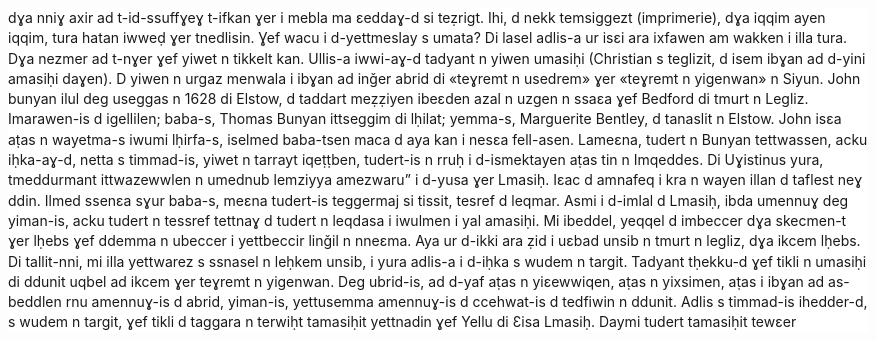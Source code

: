 dɣa nniɣ axir ad t-id-ssuffɣeɣ t-ifkan ɣer i
mebla ma εeddaɣ-d si teẓrigt.
Ihi, d nekk
temsiggezt (imprimerie), dɣa
iqqim ayen iqqim, tura hatan
iwweḍ ɣer tnedlisin.
Ɣef wacu i d-yettmeslay s umata?
Di lasel adlis-a ur isɛi ara
ixfawen am wakken i illa tura.
Dɣa nezmer ad t-nɣer ɣef
yiwet n tikkelt kan. Ullis-a
iwwi-aɣ-d tadyant n yiwen
umasiḥi (Christian s teglizit, d
isem ibɣan ad d-yini amasiḥi
daɣen). D yiwen n urgaz
menwala i ibɣan ad inǧer
abrid di «teɣremt n usedrem»
ɣer «teɣremt n yigenwan» n
Siyun. John bunyan ilul deg
useggas n 1628 di Elstow, d
taddart meẓẓiyen ibeɛden azal
n uzgen n ssaɛa ɣef Bedford di
tmurt n Legliz. Imarawen-is d
igellilen; baba-s, Thomas
Bunyan ittseggim di lḥilat;
yemma-s, Marguerite Bentley,
d tanaslit n Elstow. John isɛa
aṭas n wayetma-s iwumi lḥirfa-s, iselmed baba-tsen
maca d aya kan i nesɛa fell-asen. Lameɛna, tudert n
Bunyan tettwassen, acku iḥka-aɣ-d, netta s timmad-is, yiwet
n tarrayt iqeṭṭben, tudert-is n
rruḥ i d-ismektayen aṭas tin n Imqeddes. Di Uɣistinus yura, tmeddurmant ittwazewwlen n umednub lemziyya amezwaru” i
d-yusa ɣer Lmasiḥ. Iεac d
amnafeq i kra n wayen illan d
taflest neɣ ddin. Ilmed ssenεa
sɣur baba-s, meεna tudert-is
teggermaj si tissit, tesref d
leqmar. Asmi i d-imlal d Lmasiḥ, ibda
umennuɣ deg yiman-is, acku
tudert n tessref tettnaɣ d tudert
n leqdasa i iwulmen i yal
amasiḥi. Mi ibeddel, yeqqel d imbeccer dɣa skecmen-t ɣer lḥebs ɣef
ddemma n ubeccer i yettbeccir
linǧil n nneεma.
Aya ur d-ikki ara ẓid i uεbad
unsib n tmurt n legliz, dɣa
ikcem lḥebs. Di tallit-nni, mi
illa yettwarez s ssnasel n
leḥkem unsib, i yura adlis-a i
d-iḥka s wudem n targit.
Tadyant tḥekku-d ɣef tikli n
umasiḥi di ddunit uqbel ad
ikcem ɣer teɣremt n yigenwan.
Deg ubrid-is, ad d-yaf aṭas n
yiεewwiqen, aṭas n yixsimen,
aṭas i ibɣan ad as-beddlen
rnu amennuɣ-is d abrid, yiman-is, yettusemma
amennuɣ-is d ccehwat-is d
tedfiwin n ddunit. Adlis s
timmad-is ihedder-d, s wudem
n targit, ɣef tikli d taggara n terwiḥt tamasiḥit yettnadin
ɣef Yellu di Ɛisa Lmasiḥ.
Daymi tudert tamasiḥit tewεer